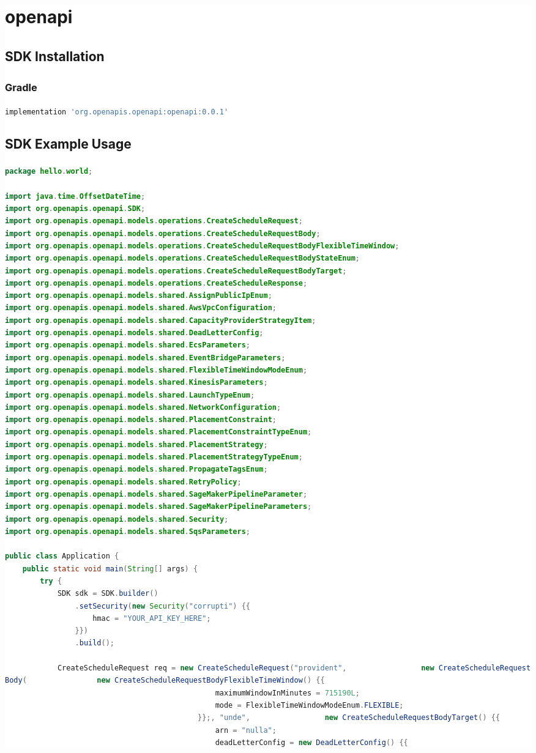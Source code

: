 # openapi


## SDK Installation

### Gradle

```groovy
implementation 'org.openapis.openapi:openapi:0.0.1'
```


## SDK Example Usage

```java
package hello.world;

import java.time.OffsetDateTime;
import org.openapis.openapi.SDK;
import org.openapis.openapi.models.operations.CreateScheduleRequest;
import org.openapis.openapi.models.operations.CreateScheduleRequestBody;
import org.openapis.openapi.models.operations.CreateScheduleRequestBodyFlexibleTimeWindow;
import org.openapis.openapi.models.operations.CreateScheduleRequestBodyStateEnum;
import org.openapis.openapi.models.operations.CreateScheduleRequestBodyTarget;
import org.openapis.openapi.models.operations.CreateScheduleResponse;
import org.openapis.openapi.models.shared.AssignPublicIpEnum;
import org.openapis.openapi.models.shared.AwsVpcConfiguration;
import org.openapis.openapi.models.shared.CapacityProviderStrategyItem;
import org.openapis.openapi.models.shared.DeadLetterConfig;
import org.openapis.openapi.models.shared.EcsParameters;
import org.openapis.openapi.models.shared.EventBridgeParameters;
import org.openapis.openapi.models.shared.FlexibleTimeWindowModeEnum;
import org.openapis.openapi.models.shared.KinesisParameters;
import org.openapis.openapi.models.shared.LaunchTypeEnum;
import org.openapis.openapi.models.shared.NetworkConfiguration;
import org.openapis.openapi.models.shared.PlacementConstraint;
import org.openapis.openapi.models.shared.PlacementConstraintTypeEnum;
import org.openapis.openapi.models.shared.PlacementStrategy;
import org.openapis.openapi.models.shared.PlacementStrategyTypeEnum;
import org.openapis.openapi.models.shared.PropagateTagsEnum;
import org.openapis.openapi.models.shared.RetryPolicy;
import org.openapis.openapi.models.shared.SageMakerPipelineParameter;
import org.openapis.openapi.models.shared.SageMakerPipelineParameters;
import org.openapis.openapi.models.shared.Security;
import org.openapis.openapi.models.shared.SqsParameters;

public class Application {
    public static void main(String[] args) {
        try {
            SDK sdk = SDK.builder()
                .setSecurity(new Security("corrupti") {{
                    hmac = "YOUR_API_KEY_HERE";
                }})
                .build();

            CreateScheduleRequest req = new CreateScheduleRequest("provident",                 new CreateScheduleRequestBody(                new CreateScheduleRequestBodyFlexibleTimeWindow() {{
                                                maximumWindowInMinutes = 715190L;
                                                mode = FlexibleTimeWindowModeEnum.FLEXIBLE;
                                            }};, "unde",                 new CreateScheduleRequestBodyTarget() {{
                                                arn = "nulla";
                                                deadLetterConfig = new DeadLetterConfig() {{
```